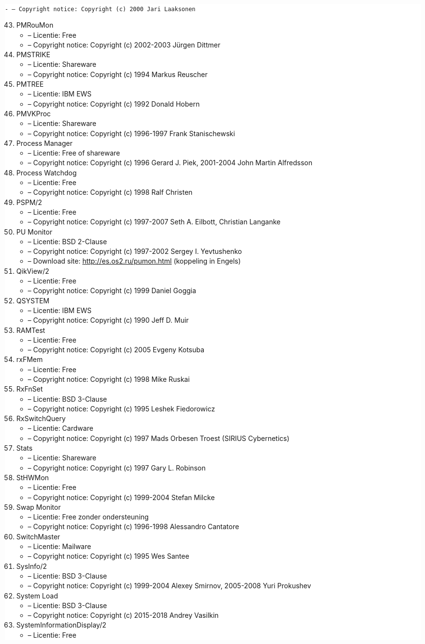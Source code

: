     - – Copyright notice: Copyright (c) 2000 Jari Laaksonen
43. PMRouMon
    - – Licentie: Free
    - – Copyright notice: Copyright (c) 2002-2003 Jürgen Dittmer
44. PMSTRIKE
    - – Licentie: Shareware
    - – Copyright notice: Copyright (c) 1994 Markus Reuscher
45. PMTREE
    - – Licentie: IBM EWS
    - – Copyright notice: Copyright (c) 1992 Donald Hobern
46. PMVKProc
    - – Licentie: Shareware
    - – Copyright notice: Copyright (c) 1996-1997 Frank Stanischewski
47. Process Manager
    - – Licentie: Free of shareware
    - – Copyright notice: Copyright (c) 1996 Gerard J. Piek, 2001-2004 John Martin Alfredsson
48. Process Watchdog
    - – Licentie: Free
    - – Copyright notice: Copyright (c) 1998 Ralf Christen
49. PSPM/2
    - – Licentie: Free
    - – Copyright notice: Copyright (c) 1997-2007 Seth A. Eilbott, Christian Langanke
50. PU Monitor
    - – Licentie: BSD 2-Clause
    - – Copyright notice: Copyright (c) 1997-2002 Sergey I. Yevtushenko
    - – Download site: http://es.os2.ru/pumon.html (koppeling in Engels)
51. QikView/2
    - – Licentie: Free
    - – Copyright notice: Copyright (c) 1999 Daniel Goggia
52. QSYSTEM
    - – Licentie: IBM EWS
    - – Copyright notice: Copyright (c) 1990 Jeff D. Muir
53. RAMTest
    - – Licentie: Free
    - – Copyright notice: Copyright (c) 2005 Evgeny Kotsuba
54. rxFMem
    - – Licentie: Free
    - – Copyright notice: Copyright (c) 1998 Mike Ruskai
55. RxFnSet
    - – Licentie: BSD 3-Clause
    - – Copyright notice: Copyright (c) 1995 Leshek Fiedorowicz
56. RxSwitchQuery
    - – Licentie: Cardware
    - – Copyright notice: Copyright (c) 1997 Mads Orbesen Troest (SIRIUS Cybernetics)
57. Stats
    - – Licentie: Shareware
    - – Copyright notice: Copyright (c) 1997 Gary L. Robinson
58. StHWMon
    - – Licentie: Free
    - – Copyright notice: Copyright (c) 1999-2004 Stefan Milcke
59. Swap Monitor
    - – Licentie: Free zonder ondersteuning
    - – Copyright notice: Copyright (c) 1996-1998 Alessandro Cantatore
60. SwitchMaster
    - – Licentie: Mailware
    - – Copyright notice: Copyright (c) 1995 Wes Santee
61. SysInfo/2
    - – Licentie: BSD 3-Clause
    - – Copyright notice: Copyright (c) 1999-2004 Alexey Smirnov, 2005-2008 Yuri Prokushev
62. System Load
    - – Licentie: BSD 3-Clause
    - – Copyright notice: Copyright (c) 2015-2018 Andrey Vasilkin
63. SystemInformationDisplay/2
    - – Licentie: Free